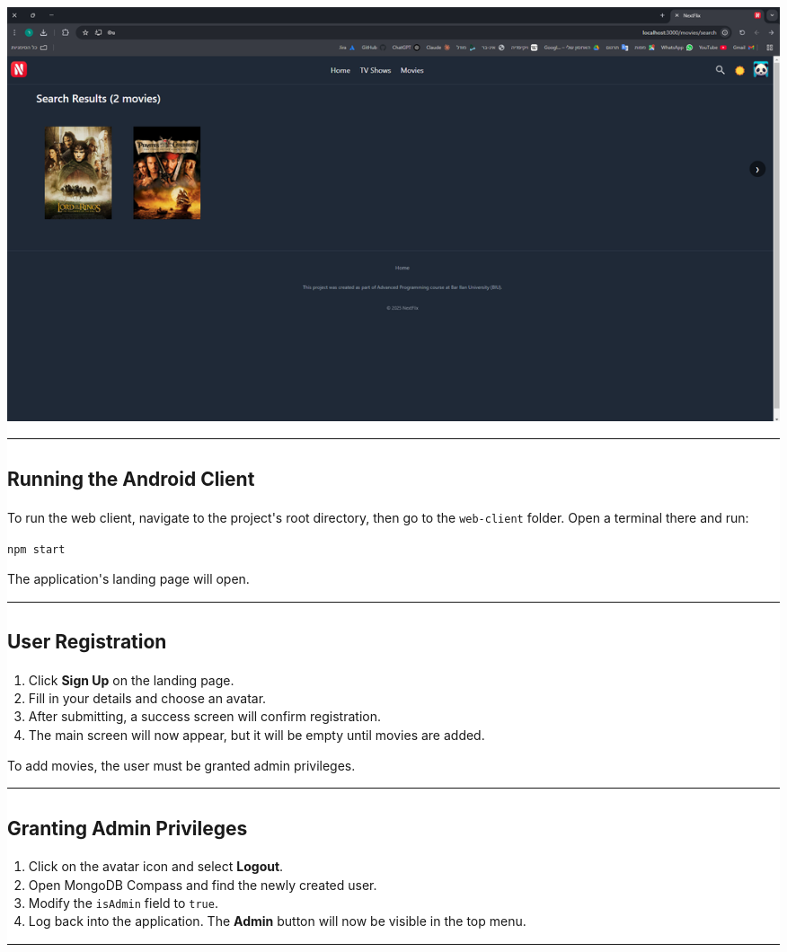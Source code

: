   ![alt text](<צילום מסך 2025-02-06 172625.png>)   
  
---


## Running the Android Client
To run the web client, navigate to the project's root directory, then go to the `web-client` folder. Open a terminal there and run:

```
npm start
```

The application's landing page will open.

---

## User Registration
1. Click **Sign Up** on the landing page.
2. Fill in your details and choose an avatar.
3. After submitting, a success screen will confirm registration.
4. The main screen will now appear, but it will be empty until movies are added.

To add movies, the user must be granted admin privileges.

---

## Granting Admin Privileges
1. Click on the avatar icon and select **Logout**.
2. Open MongoDB Compass and find the newly created user.
3. Modify the `isAdmin` field to `true`.
4. Log back into the application. The **Admin** button will now be visible in the top menu.

---